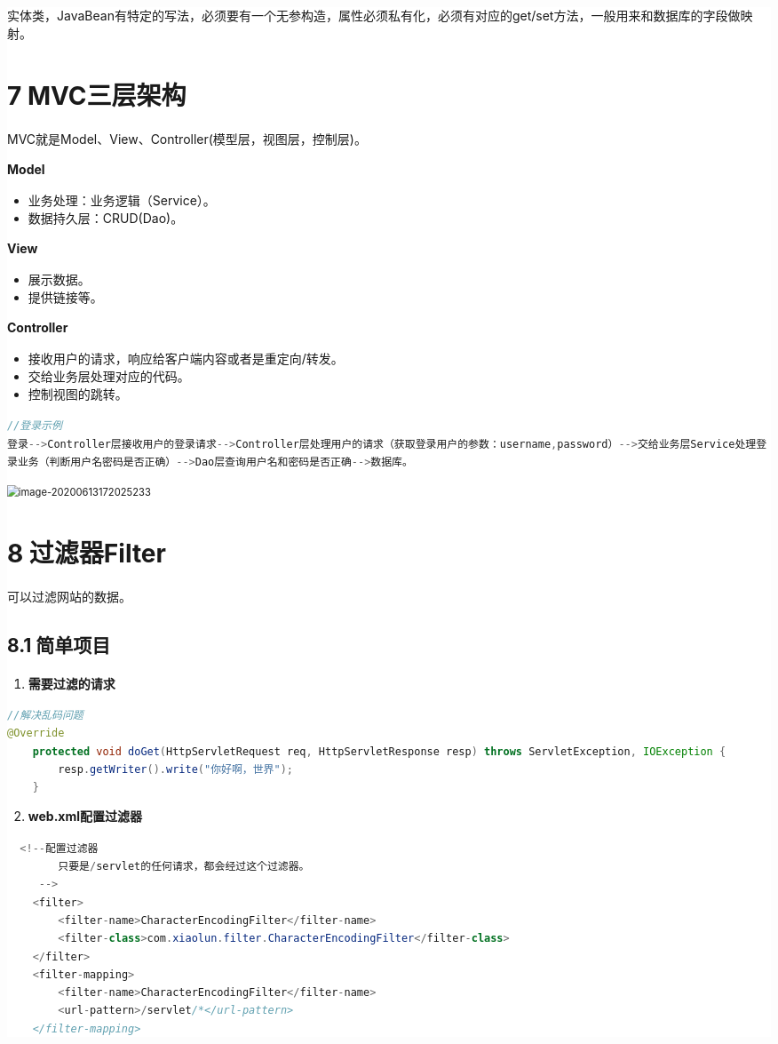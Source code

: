 实体类，JavaBean有特定的写法，必须要有一个无参构造，属性必须私有化，必须有对应的get/set方法，一般用来和数据库的字段做映射。

# 7 MVC三层架构

MVC就是Model、View、Controller(模型层，视图层，控制层)。

**Model**

+ 业务处理：业务逻辑（Service）。
+ 数据持久层：CRUD(Dao)。

**View**

+ 展示数据。
+ 提供链接等。

**Controller**

+ 接收用户的请求，响应给客户端内容或者是重定向/转发。
+ 交给业务层处理对应的代码。
+ 控制视图的跳转。

```java
//登录示例
登录-->Controller层接收用户的登录请求-->Controller层处理用户的请求（获取登录用户的参数：username,password）-->交给业务层Service处理登录业务（判断用户名密码是否正确）-->Dao层查询用户名和密码是否正确-->数据库。
```



<img src="https://gitee.com/whlgdxlkl/my-picture-bed/raw/master/uploadPicture/20200901090034.png" alt="image-20200613172025233" style="zoom:80%;" />

# 8 过滤器Filter

可以过滤网站的数据。

## 8.1 简单项目

1. **需要过滤的请求**

```java
//解决乱码问题 
@Override
    protected void doGet(HttpServletRequest req, HttpServletResponse resp) throws ServletException, IOException {
        resp.getWriter().write("你好啊，世界");
    }
```

2. **web.xml配置过滤器**

```java
  <!--配置过滤器
        只要是/servlet的任何请求，都会经过这个过滤器。
     -->
    <filter>
        <filter-name>CharacterEncodingFilter</filter-name>
        <filter-class>com.xiaolun.filter.CharacterEncodingFilter</filter-class>
    </filter>
    <filter-mapping>
        <filter-name>CharacterEncodingFilter</filter-name>
        <url-pattern>/servlet/*</url-pattern>
    </filter-mapping>
```
